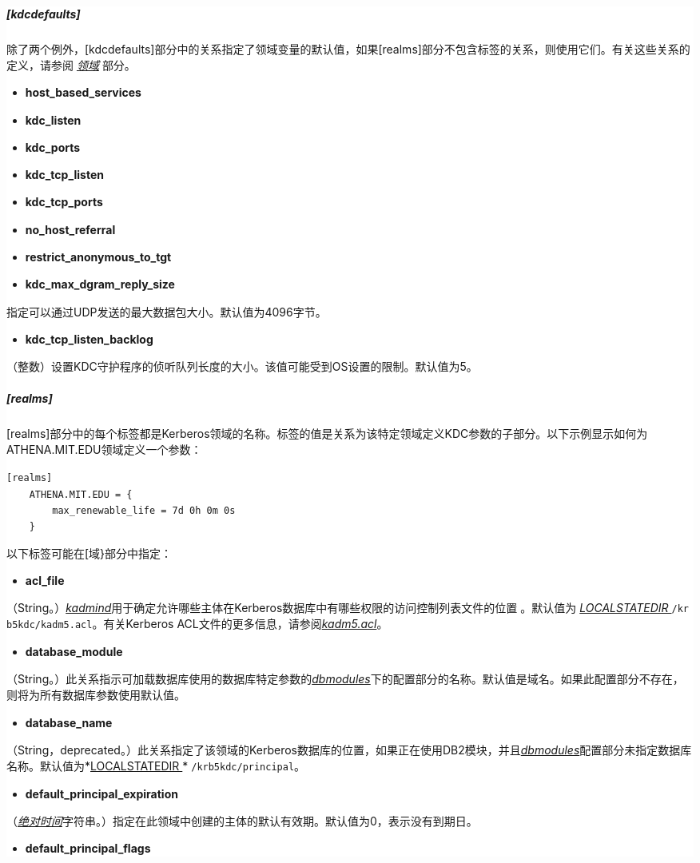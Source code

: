 
##### [kdcdefaults]

除了两个例外，[kdcdefaults]部分中的关系指定了领域变量的默认值，如果[realms]部分不包含标签的关系，则使用它们。有关这些关系的定义，请参阅 [*领域*](http://web.mit.edu/kerberos/krb5-latest/doc/admin/conf_files/kdc_conf.html#kdc-realms) 部分。

- **host_based_services**
- **kdc_listen**
- **kdc_ports**
- **kdc_tcp_listen**
- **kdc_tcp_ports**
- **no_host_referral**
- **restrict_anonymous_to_tgt**



- **kdc_max_dgram_reply_size**

指定可以通过UDP发送的最大数据包大小。默认值为4096字节。

- **kdc_tcp_listen_backlog**

（整数）设置KDC守护程序的侦听队列长度的大小。该值可能受到OS设置的限制。默认值为5。

##### [realms]

[realms]部分中的每个标签都是Kerberos领域的名称。标签的值是关系为该特定领域定义KDC参数的子部分。以下示例显示如何为ATHENA.MIT.EDU领域定义一个参数：

```
[realms]
    ATHENA.MIT.EDU = {
        max_renewable_life = 7d 0h 0m 0s
    }
```

以下标签可能在[域}部分中指定：

- **acl_file**

（String。）[*kadmind*](http://web.mit.edu/kerberos/krb5-latest/doc/admin/admin_commands/kadmind.html#kadmind-8)用于确定允许哪些主体在Kerberos数据库中有哪些权限的访问控制列表文件的位置 。默认值为 *[LOCALSTATEDIR ](http://web.mit.edu/kerberos/krb5-latest/doc/mitK5defaults.html#paths)* `/krb5kdc/kadm5.acl`。有关Kerberos ACL文件的更多信息，请参阅[*kadm5.acl*](http://web.mit.edu/kerberos/krb5-latest/doc/admin/conf_files/kadm5_acl.html#kadm5-acl-5)。

- **database_module**

（String。）此关系指示可加载数据库使用的数据库特定参数的[*dbmodules*](http://web.mit.edu/kerberos/krb5-latest/doc/admin/conf_files/kdc_conf.html#dbmodules)下的配置部分的名称。默认值是域名。如果此配置部分不存在，则将为所有数据库参数使用默认值。

- **database_name**

（String，deprecated。）此关系指定了该领域的Kerberos数据库的位置，如果正在使用DB2模块，并且[*dbmodules*](http://web.mit.edu/kerberos/krb5-latest/doc/admin/conf_files/kdc_conf.html#dbmodules)配置部分未指定数据库名称。默认值为*[LOCALSTATEDIR ](http://web.mit.edu/kerberos/krb5-latest/doc/mitK5defaults.html#paths)* `/krb5kdc/principal`。

- **default_principal_expiration**

（[*绝对时间*](http://web.mit.edu/kerberos/krb5-latest/doc/basic/date_format.html#abstime)字符串。）指定在此领域中创建的主体的默认有效期。默认值为0，表示没有到期日。

- **default_principal_flags**
